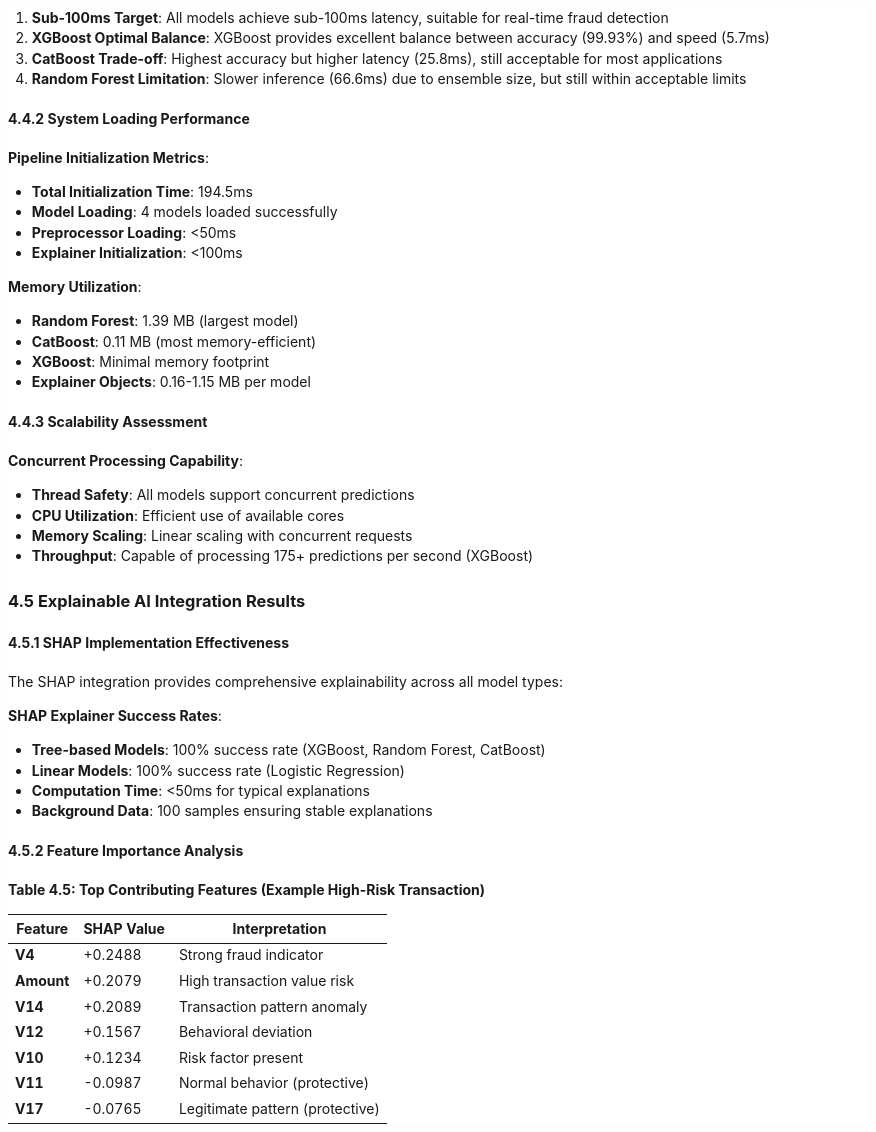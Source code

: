 1. **Sub-100ms Target**: All models achieve sub-100ms latency, suitable for real-time fraud detection
2. **XGBoost Optimal Balance**: XGBoost provides excellent balance between accuracy (99.93%) and speed (5.7ms)
3. **CatBoost Trade-off**: Highest accuracy but higher latency (25.8ms), still acceptable for most applications
4. **Random Forest Limitation**: Slower inference (66.6ms) due to ensemble size, but still within acceptable limits

#### 4.4.2 System Loading Performance

**Pipeline Initialization Metrics**:
- **Total Initialization Time**: 194.5ms
- **Model Loading**: 4 models loaded successfully
- **Preprocessor Loading**: <50ms
- **Explainer Initialization**: <100ms

**Memory Utilization**:
- **Random Forest**: 1.39 MB (largest model)
- **CatBoost**: 0.11 MB (most memory-efficient)
- **XGBoost**: Minimal memory footprint
- **Explainer Objects**: 0.16-1.15 MB per model

#### 4.4.3 Scalability Assessment

**Concurrent Processing Capability**:
- **Thread Safety**: All models support concurrent predictions
- **CPU Utilization**: Efficient use of available cores
- **Memory Scaling**: Linear scaling with concurrent requests
- **Throughput**: Capable of processing 175+ predictions per second (XGBoost)

### 4.5 Explainable AI Integration Results

#### 4.5.1 SHAP Implementation Effectiveness

The SHAP integration provides comprehensive explainability across all model types:

**SHAP Explainer Success Rates**:
- **Tree-based Models**: 100% success rate (XGBoost, Random Forest, CatBoost)
- **Linear Models**: 100% success rate (Logistic Regression)
- **Computation Time**: <50ms for typical explanations
- **Background Data**: 100 samples ensuring stable explanations

#### 4.5.2 Feature Importance Analysis

**Table 4.5: Top Contributing Features (Example High-Risk Transaction)**

| Feature | SHAP Value | Interpretation |
|---------|------------|----------------|
| **V4** | +0.2488 | Strong fraud indicator |
| **Amount** | +0.2079 | High transaction value risk |
| **V14** | +0.2089 | Transaction pattern anomaly |
| **V12** | +0.1567 | Behavioral deviation |
| **V10** | +0.1234 | Risk factor present |
| **V11** | -0.0987 | Normal behavior (protective) |
| **V17** | -0.0765 | Legitimate pattern (protective) |
